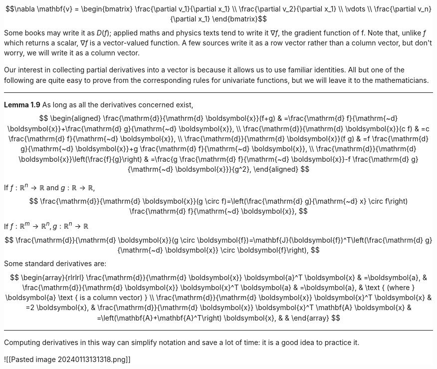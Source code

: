 $$\nabla \mathbf{v} = \begin{bmatrix} \frac{\partial v_1}{\partial x_1} \\ \frac{\partial v_2}{\partial x_1} \\ \vdots \\ \frac{\partial v_n}{\partial x_1} \end{bmatrix}$$
Some books may write it as $D(f)$; applied maths and physics texts tend to write it $\nabla f$, the gradient function of f. Note that, unlike $f$ which returns a scalar,  $\nabla f$ is a vector-valued function. A few sources write it as a row vector rather than a column vector, but don't worry, we will write it as a column vector.

Our interest in collecting partial derivatives into a vector is because it allows us to use familiar identities. All but one of the following are quite easy to prove from the corresponding rules for univariate functions, but we will leave it to the mathematicians.

***
**Lemma 1.9** As long as all the derivatives concerned exist,
$$
\begin{aligned}
\frac{\mathrm{d}}{\mathrm{d} \boldsymbol{x}}(f+g) & =\frac{\mathrm{d} f}{\mathrm{~d} \boldsymbol{x}}+\frac{\mathrm{d} g}{\mathrm{~d} \boldsymbol{x}}, \\
\frac{\mathrm{d}}{\mathrm{d} \boldsymbol{x}}(c f) & =c \frac{\mathrm{d} f}{\mathrm{~d} \boldsymbol{x}}, \\
\frac{\mathrm{d}}{\mathrm{d} \boldsymbol{x}}(f g) & =f \frac{\mathrm{d} g}{\mathrm{~d} \boldsymbol{x}}+g \frac{\mathrm{d} f}{\mathrm{~d} \boldsymbol{x}}, \\
\frac{\mathrm{d}}{\mathrm{d} \boldsymbol{x}}\left(\frac{f}{g}\right) & =\frac{g \frac{\mathrm{d} f}{\mathrm{~d} \boldsymbol{x}}-f \frac{\mathrm{d} g}{\mathrm{~d} \boldsymbol{x}}}{g^2},
\end{aligned}
$$

If $f: \mathbb{R}^n \rightarrow \mathbb{R}$ and $g: \mathbb{R} \rightarrow \mathbb{R}$,
$$
\frac{\mathrm{d}}{\mathrm{d} \boldsymbol{x}}(g \circ f)=\left(\frac{\mathrm{d} g}{\mathrm{~d} x} \circ f\right) \frac{\mathrm{d} f}{\mathrm{~d} \boldsymbol{x}},
$$
If $f: \mathbb{R}^m \rightarrow \mathbb{R}^n, g: \mathbb{R}^n \rightarrow \mathbb{R}$
$$
\frac{\mathrm{d}}{\mathrm{d} \boldsymbol{x}}(g \circ \boldsymbol{f})=\mathbf{J}(\boldsymbol{f})^T\left(\frac{\mathrm{d} g}{\mathrm{~d} \boldsymbol{x}} \circ \boldsymbol{f}\right),
$$
Some standard derivatives are:
$$
\begin{array}{rlrlrl}
\frac{\mathrm{d}}{\mathrm{d} \boldsymbol{x}} \boldsymbol{a}^T \boldsymbol{x} & =\boldsymbol{a}, & \frac{\mathrm{d}}{\mathrm{d} \boldsymbol{x}} \boldsymbol{x}^T \boldsymbol{a} & =\boldsymbol{a}, & \text { (where } \boldsymbol{a} \text { is a column vector) } \\
\frac{\mathrm{d}}{\mathrm{d} \boldsymbol{x}} \boldsymbol{x}^T \boldsymbol{x} & =2 \boldsymbol{x}, & \frac{\mathrm{d}}{\mathrm{d} \boldsymbol{x}} \boldsymbol{x}^T \mathbf{A} \boldsymbol{x} & =\left(\mathbf{A}+\mathbf{A}^T\right) \boldsymbol{x}, & &
\end{array}
$$
***

Computing derivatives in this way can simplify notation and save a lot of time: it is a good idea to practice it.

![[Pasted image 20240113131318.png]]
